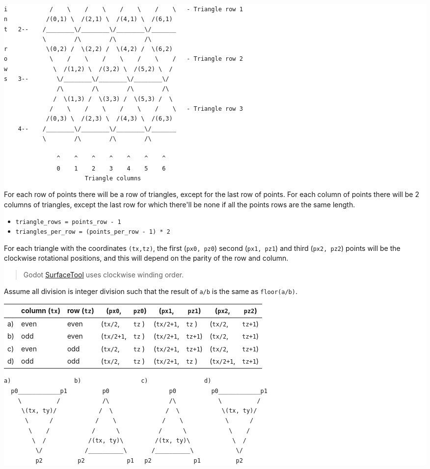 ```text
i            /    \    /    \    /    \    /    \   - Triangle row 1
n           /(0,1) \  /(2,1) \  /(4,1) \  /(6,1)  
t   2--    /________\/________\/________\/_______
           \        /\        /\        /\       
r           \(0,2) /  \(2,2) /  \(4,2) /  \(6,2)  
o            \    /    \    /    \    /    \    /   - Triangle row 2
w             \  /(1,2) \  /(3,2) \  /(5,2) \  / 
s   3--        \/________\/________\/________\/  
               /\        /\        /\        /\  
              /  \(1,3) /  \(3,3) /  \(5,3) /  \ 
             /    \    /    \    /    \    /    \   - Triangle row 3
            /(0,3) \  /(2,3) \  /(4,3) \  /(6,3)  
    4--    /________\/________\/________\/_______
           \        /\        /\        /\       

               ^    ^    ^    ^    ^    ^    ^
               0    1    2    3    4    5    6
                       Triangle columns
```

For each row of points there will be a row of triangles, except for the last row of points.
For each column of points there will be 2 columns of triangles, except the last row for which there'll be none if all the points rows are the same length.

- `triangle_rows = points_row - 1`
- `triangles_per_row = (points_per_row - 1) * 2`

For each triangle with the coordinates `(tx,tz)`, the first (`px0, pz0`) second (`px1, pz1`) and third (`px2, pz2`) points will be the clockwise rotational positions, and this will depend on the parity of the row and column.

> Godot [SurfaceTool](https://docs.godotengine.org/en/stable/classes/class_surfacetool.html#surfacetool) uses clockwise winding order.  

Assume all division is integer division such that the result of `a/b` is the same as `floor(a/b)`.

|     | column (`tx`) | row (`tz`) |(`px0`,    | `pz0`)|(`px1`,    |  `pz1`)|(`px2`,    |  `pz2`)|
| --- | ------------- | ---------- |-----------|-------|-----------|--------|-----------|--------|
| a)  | even          | even       |(`tx/2`,   | `tz` )|(`tx/2+1`, | `tz`  )|(`tx/2`,   | `tz+1`)|
| b)  | odd           | even       |(`tx/2+1`, | `tz` )|(`tx/2+1`, | `tz+1`)|(`tx/2`,   | `tz+1`)|
| c)  | even          | odd        |(`tx/2`,   | `tz` )|(`tx/2+1`, | `tz+1`)|(`tx/2`,   | `tz+1`)|
| d)  | odd           | odd        |(`tx/2`,   | `tz` )|(`tx/2+1`, | `tz`  )|(`tx/2+1`, | `tz+1`)|

```text
a)                  b)                 c)                d)                 
  p0____________p1          p0                 p0          p0____________p1 
    \          /            /\                 /\            \          /   
     \(tx, ty)/            /  \               /  \            \(tx, ty)/    
      \      /            /    \             /    \            \      /     
       \    /            /      \           /      \            \    /      
        \  /            /(tx, ty)\         /(tx, ty)\            \  /       
         \/            /__________\       /__________\            \/        
         p2          p2            p1   p2            p1          p2        
```
